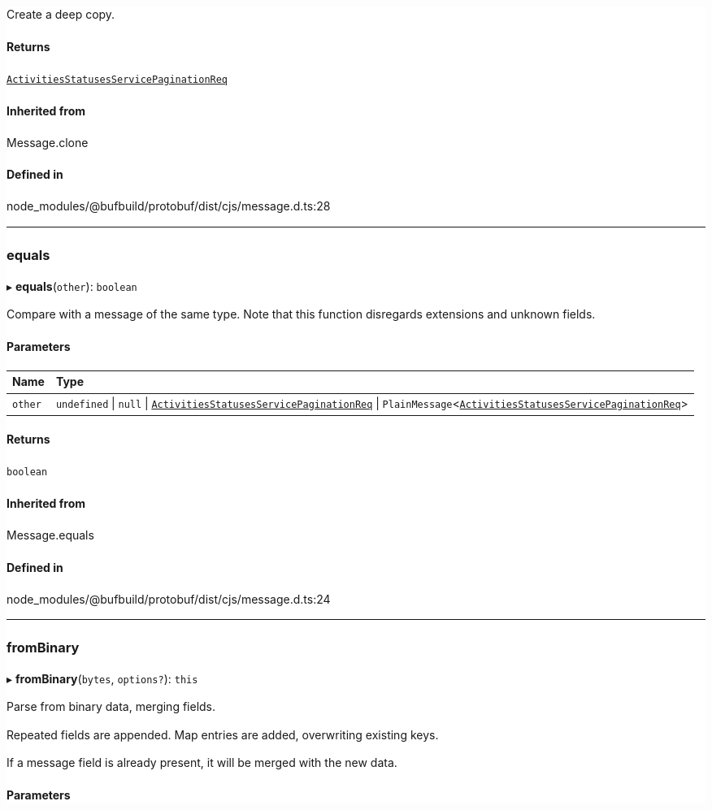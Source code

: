 Create a deep copy.

#### Returns

[`ActivitiesStatusesServicePaginationReq`](ActivitiesStatusesServicePaginationReq.md)

#### Inherited from

Message.clone

#### Defined in

node_modules/@bufbuild/protobuf/dist/cjs/message.d.ts:28

___

### equals

▸ **equals**(`other`): `boolean`

Compare with a message of the same type.
Note that this function disregards extensions and unknown fields.

#### Parameters

| Name | Type |
| :------ | :------ |
| `other` | `undefined` \| ``null`` \| [`ActivitiesStatusesServicePaginationReq`](ActivitiesStatusesServicePaginationReq.md) \| `PlainMessage`\<[`ActivitiesStatusesServicePaginationReq`](ActivitiesStatusesServicePaginationReq.md)\> |

#### Returns

`boolean`

#### Inherited from

Message.equals

#### Defined in

node_modules/@bufbuild/protobuf/dist/cjs/message.d.ts:24

___

### fromBinary

▸ **fromBinary**(`bytes`, `options?`): `this`

Parse from binary data, merging fields.

Repeated fields are appended. Map entries are added, overwriting
existing keys.

If a message field is already present, it will be merged with the
new data.

#### Parameters
